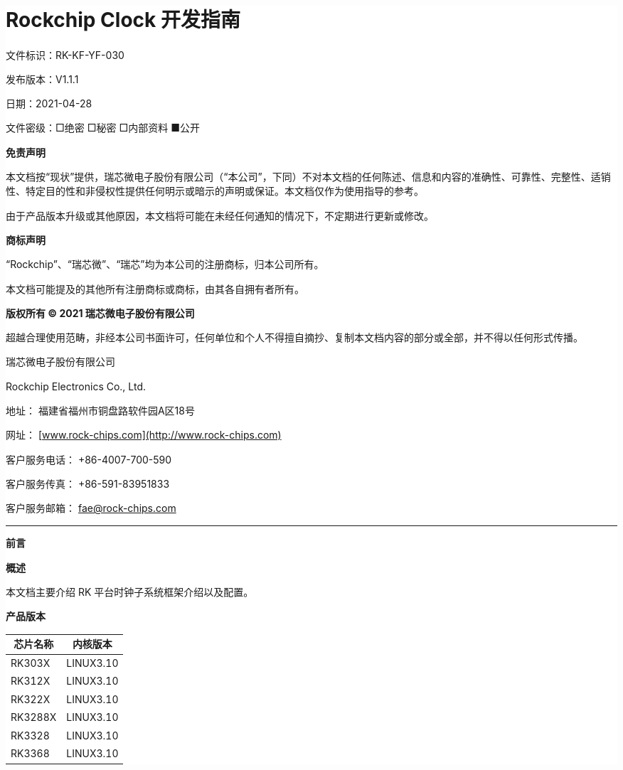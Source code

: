 # Rockchip Clock 开发指南

文件标识：RK-KF-YF-030

发布版本：V1.1.1

日期：2021-04-28

文件密级：□绝密   □秘密   □内部资料   ■公开

**免责声明**

本文档按“现状”提供，瑞芯微电子股份有限公司（“本公司”，下同）不对本文档的任何陈述、信息和内容的准确性、可靠性、完整性、适销性、特定目的性和非侵权性提供任何明示或暗示的声明或保证。本文档仅作为使用指导的参考。

由于产品版本升级或其他原因，本文档将可能在未经任何通知的情况下，不定期进行更新或修改。

**商标声明**

“Rockchip”、“瑞芯微”、“瑞芯”均为本公司的注册商标，归本公司所有。

本文档可能提及的其他所有注册商标或商标，由其各自拥有者所有。

**版权所有 © 2021 瑞芯微电子股份有限公司**

超越合理使用范畴，非经本公司书面许可，任何单位和个人不得擅自摘抄、复制本文档内容的部分或全部，并不得以任何形式传播。

瑞芯微电子股份有限公司

Rockchip Electronics Co., Ltd.

地址：     福建省福州市铜盘路软件园A区18号

网址：     [www.rock-chips.com](http://www.rock-chips.com)

客户服务电话： +86-4007-700-590

客户服务传真： +86-591-83951833

客户服务邮箱： [fae@rock-chips.com](mailto:fae@rock-chips.com)

---

**前言**

**概述**

本文档主要介绍 RK 平台时钟子系统框架介绍以及配置。

**产品版本**

| 芯片名称 | **内核版本** |
| -------- | ------------ |
| RK303X   | LINUX3.10    |
| RK312X   | LINUX3.10    |
| RK322X   | LINUX3.10    |
| RK3288X  | LINUX3.10    |
| RK3328   | LINUX3.10    |
| RK3368   | LINUX3.10    |
